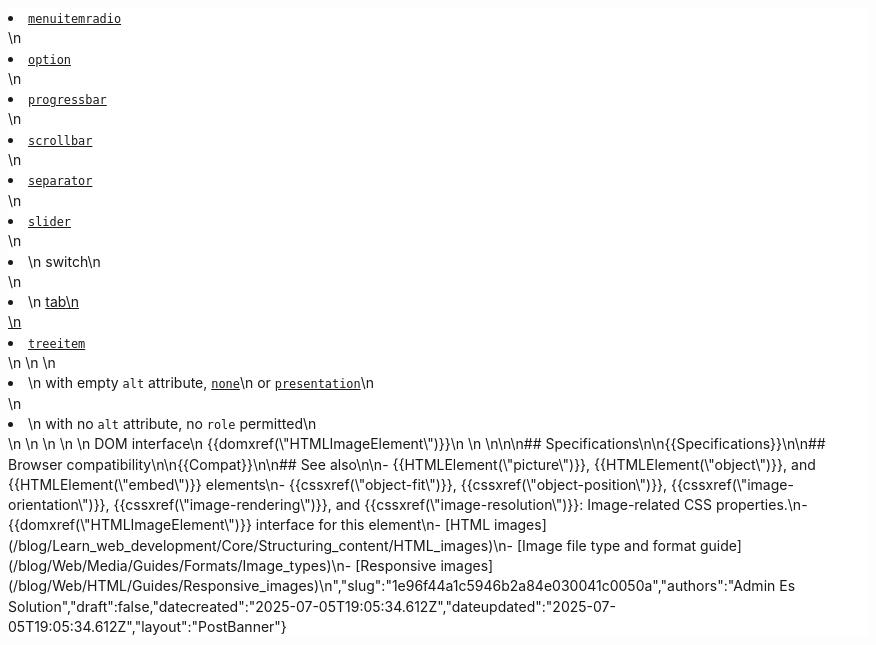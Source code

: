 <li><a href=\"/blog/Web/Accessibility/ARIA/Reference/Roles/menuitemradio_role\"><code>menuitemradio</code></a></li>\n              <li><a href=\"/blog/Web/Accessibility/ARIA/Reference/Roles/option_role\"><code>option</code></a></li>\n              <li><a href=\"/blog/Web/Accessibility/ARIA/Reference/Roles/progressbar_role\"><code>progressbar</code></a></li>\n              <li><a href=\"/blog/Web/Accessibility/ARIA/Reference/Roles/scrollbar_role\"><code>scrollbar</code></a></li>\n              <li><a href=\"/blog/Web/Accessibility/ARIA/Reference/Roles/separator_role\"><code>separator</code></a></li>\n              <li><a href=\"/blog/Web/Accessibility/ARIA/Reference/Roles/slider_role\"><code>slider</code></a></li>\n              <li>\n                <code\n                  ><a\n                    href=\"/blog/Web/Accessibility/ARIA/Reference/Roles/switch_role\"\n                    >switch</a\n                  ></code\n                >\n              </li>\n              <li>\n                <code\n                  ><a href=\"/blog/Web/Accessibility/ARIA/Reference/Roles/tab_role\"\n                    >tab</a\n                  ></code\n                >\n              </li>\n              <li><a href=\"/blog/Web/Accessibility/ARIA/Reference/Roles/treeitem_role\"><code>treeitem</code></a></li>\n            </ul>\n          </li>\n          <li>\n            with empty <code>alt</code> attribute, <a href=\"/blog/Web/Accessibility/ARIA/Reference/Roles/none_role\"><code>none</code></a>\n            or <a href=\"/blog/Web/Accessibility/ARIA/Reference/Roles/presentation_role\"><code>presentation</code></a>\n          </li>\n          <li>\n            with no <code>alt</code> attribute, no <code>role</code> permitted\n          </li>\n        </ul>\n      </td>\n    </tr>\n    <tr>\n      <th scope=\"row\">DOM interface</th>\n      <td>{{domxref(\"HTMLImageElement\")}}</td>\n    </tr>\n  </tbody>\n</table>\n\n## Specifications\n\n{{Specifications}}\n\n## Browser compatibility\n\n{{Compat}}\n\n## See also\n\n- {{HTMLElement(\"picture\")}}, {{HTMLElement(\"object\")}}, and {{HTMLElement(\"embed\")}} elements\n- {{cssxref(\"object-fit\")}}, {{cssxref(\"object-position\")}}, {{cssxref(\"image-orientation\")}}, {{cssxref(\"image-rendering\")}}, and {{cssxref(\"image-resolution\")}}: Image-related CSS properties.\n- {{domxref(\"HTMLImageElement\")}} interface for this element\n- [HTML images](/blog/Learn_web_development/Core/Structuring_content/HTML_images)\n- [Image file type and format guide](/blog/Web/Media/Guides/Formats/Image_types)\n- [Responsive images](/blog/Web/HTML/Guides/Responsive_images)\n","slug":"1e96f44a1c5946b2a84e030041c0050a","authors":"Admin Es Solution","draft":false,"datecreated":"2025-07-05T19:05:34.612Z","dateupdated":"2025-07-05T19:05:34.612Z","layout":"PostBanner"}
